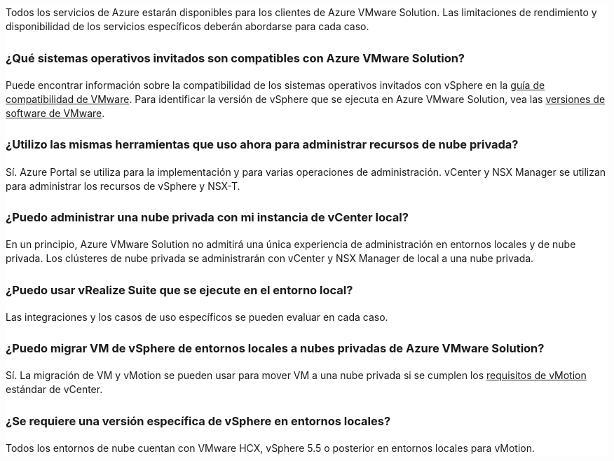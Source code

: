 Todos los servicios de Azure estarán disponibles para los clientes de Azure VMware Solution. Las limitaciones de rendimiento y disponibilidad de los servicios específicos deberán abordarse para cada caso.

### <a name="what-guest-operating-systems-are-compatible-with-azure-vmware-solution"></a>¿Qué sistemas operativos invitados son compatibles con Azure VMware Solution?

Puede encontrar información sobre la compatibilidad de los sistemas operativos invitados con vSphere en la [guía de compatibilidad de VMware](https://www.vmware.com/resources/compatibility/search.php?deviceCategory=software&details=1&releases=485&page=1&display_interval=10&sortColumn=Partner&sortOrder=Asc&testConfig=16).  Para identificar la versión de vSphere que se ejecuta en Azure VMware Solution, vea las [versiones de software de VMware](concepts-private-clouds-clusters.md#vmware-software-versions).

### <a name="do-i-use-the-same-tools-that-i-use-now-to-manage-private-cloud-resources"></a>¿Utilizo las mismas herramientas que uso ahora para administrar recursos de nube privada?

Sí. Azure Portal se utiliza para la implementación y para varias operaciones de administración. vCenter y NSX Manager se utilizan para administrar los recursos de vSphere y NSX-T.

### <a name="can-i-manage-a-private-cloud-with-my-on-premises-vcenter"></a>¿Puedo administrar una nube privada con mi instancia de vCenter local?

En un principio, Azure VMware Solution no admitirá una única experiencia de administración en entornos locales y de nube privada. Los clústeres de nube privada se administrarán con vCenter y NSX Manager de local a una nube privada.

### <a name="can-i-use-vrealize-suite-running-on-premises"></a>¿Puedo usar vRealize Suite que se ejecute en el entorno local? 

Las integraciones y los casos de uso específicos se pueden evaluar en cada caso.

### <a name="can-i-migrate-vsphere-vms-from-on-premises-environments-to-azure-vmware-solution-private-clouds"></a>¿Puedo migrar VM de vSphere de entornos locales a nubes privadas de Azure VMware Solution?

Sí. La migración de VM y vMotion se pueden usar para mover VM a una nube privada si se cumplen los [requisitos de vMotion](https://kb.vmware.com/s/article/2106952?lang=en_US&queryTerm=2106952) estándar de vCenter.

### <a name="is-a-specific-version-of-vsphere-required-in-on-premises-environments"></a>¿Se requiere una versión específica de vSphere en entornos locales?

Todos los entornos de nube cuentan con VMware HCX, vSphere 5.5 o posterior en entornos locales para vMotion.

